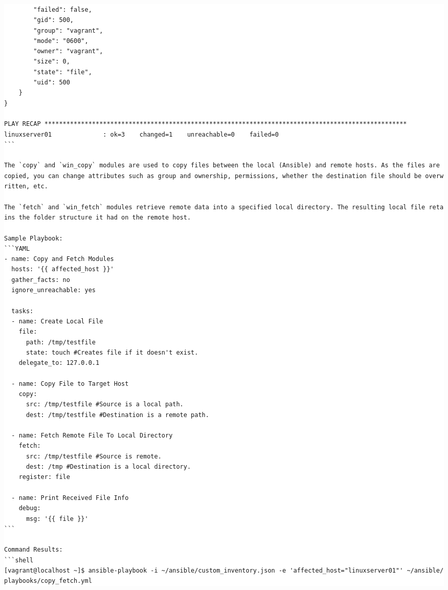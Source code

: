             "failed": false,
            "gid": 500,
            "group": "vagrant",
            "mode": "0600",
            "owner": "vagrant",
            "size": 0,
            "state": "file",
            "uid": 500
        }
    }

    PLAY RECAP ***************************************************************************************************
    linuxserver01              : ok=3    changed=1    unreachable=0    failed=0
    ```

    The `copy` and `win_copy` modules are used to copy files between the local (Ansible) and remote hosts. As the files are copied, you can change attributes such as group and ownership, permissions, whether the destination file should be overwritten, etc.

    The `fetch` and `win_fetch` modules retrieve remote data into a specified local directory. The resulting local file retains the folder structure it had on the remote host.

    Sample Playbook:
    ```YAML
    - name: Copy and Fetch Modules
      hosts: '{{ affected_host }}'
      gather_facts: no
      ignore_unreachable: yes

      tasks:
      - name: Create Local File
        file:
          path: /tmp/testfile
          state: touch #Creates file if it doesn't exist.
        delegate_to: 127.0.0.1

      - name: Copy File to Target Host
        copy:
          src: /tmp/testfile #Source is a local path.
          dest: /tmp/testfile #Destination is a remote path.

      - name: Fetch Remote File To Local Directory
        fetch:
          src: /tmp/testfile #Source is remote.
          dest: /tmp #Destination is a local directory.
        register: file

      - name: Print Received File Info
        debug:
          msg: '{{ file }}'
    ```

    Command Results:
    ```shell
    [vagrant@localhost ~]$ ansible-playbook -i ~/ansible/custom_inventory.json -e 'affected_host="linuxserver01"' ~/ansible/playbooks/copy_fetch.yml
